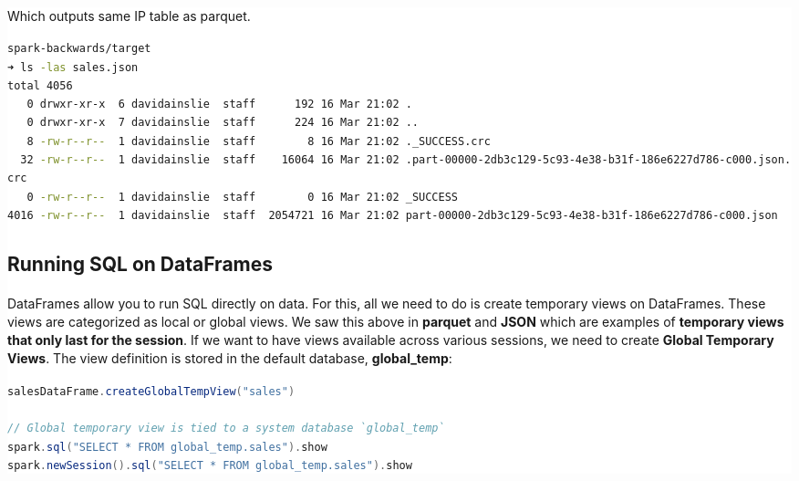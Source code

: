 Which outputs same IP table as parquet.

```bash
spark-backwards/target
➜ ls -las sales.json
total 4056
   0 drwxr-xr-x  6 davidainslie  staff      192 16 Mar 21:02 .
   0 drwxr-xr-x  7 davidainslie  staff      224 16 Mar 21:02 ..
   8 -rw-r--r--  1 davidainslie  staff        8 16 Mar 21:02 ._SUCCESS.crc
  32 -rw-r--r--  1 davidainslie  staff    16064 16 Mar 21:02 .part-00000-2db3c129-5c93-4e38-b31f-186e6227d786-c000.json.crc
   0 -rw-r--r--  1 davidainslie  staff        0 16 Mar 21:02 _SUCCESS
4016 -rw-r--r--  1 davidainslie  staff  2054721 16 Mar 21:02 part-00000-2db3c129-5c93-4e38-b31f-186e6227d786-c000.json
```

## Running SQL on DataFrames

DataFrames allow you to run SQL directly on data. For this, all we need to do is create temporary views on DataFrames. These views are categorized as local or global views. We saw this above in **parquet** and **JSON** which are examples of **temporary views that only last for the session**. If we want to have views available across various sessions, we need to create **Global Temporary Views**. The view definition is stored in the default database, **global_temp**:

```scala
salesDataFrame.createGlobalTempView("sales")

// Global temporary view is tied to a system database `global_temp`
spark.sql("SELECT * FROM global_temp.sales").show
spark.newSession().sql("SELECT * FROM global_temp.sales").show
```

